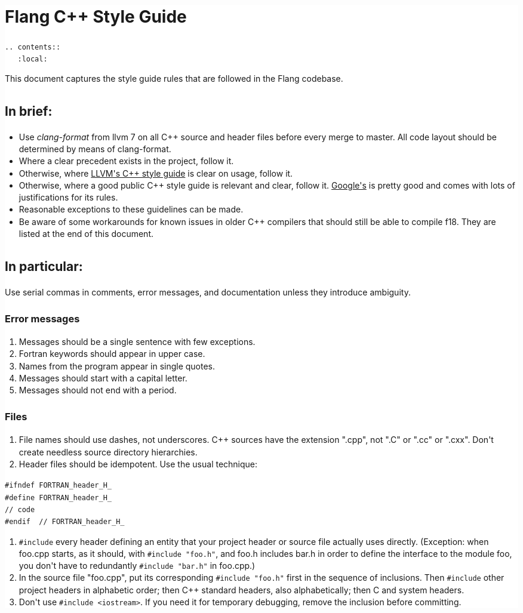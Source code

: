 

# Flang C++ Style Guide

```eval_rst
.. contents::
   :local:
```

This document captures the style guide rules that are followed in the Flang codebase.

## In brief:
* Use *clang-format*
from llvm 7
on all C++ source and header files before
every merge to master.  All code layout should be determined
by means of clang-format.
* Where a clear precedent exists in the project, follow it.
* Otherwise, where [LLVM's C++ style guide](https://llvm.org/docs/CodingStandards.html#style-issues)
is clear on usage, follow it.
* Otherwise, where a good public C++ style guide is relevant and clear,
  follow it.  [Google's](https://google.github.io/styleguide/cppguide.html)
  is pretty good and comes with lots of justifications for its rules.
* Reasonable exceptions to these guidelines can be made.
* Be aware of some workarounds for known issues in older C++ compilers that should
  still be able to compile f18. They are listed at the end of this document.

## In particular:

Use serial commas in comments, error messages, and documentation
unless they introduce ambiguity.

### Error messages
1. Messages should be a single sentence with few exceptions.
1. Fortran keywords should appear in upper case.
1. Names from the program appear in single quotes.
1. Messages should start with a capital letter.
1. Messages should not end with a period.

### Files
1. File names should use dashes, not underscores.  C++ sources have the
extension ".cpp", not ".C" or ".cc" or ".cxx".  Don't create needless
source directory hierarchies.
1. Header files should be idempotent.  Use the usual technique:
```
#ifndef FORTRAN_header_H_
#define FORTRAN_header_H_
// code
#endif  // FORTRAN_header_H_
```
1. `#include` every header defining an entity that your project header or source
file actually uses directly.  (Exception: when foo.cpp starts, as it should,
with `#include "foo.h"`, and foo.h includes bar.h in order to define the
interface to the module foo, you don't have to redundantly `#include "bar.h"`
in foo.cpp.)
1. In the source file "foo.cpp", put its corresponding `#include "foo.h"`
first in the sequence of inclusions.
Then `#include` other project headers in alphabetic order; then C++ standard
headers, also alphabetically; then C and system headers.
1. Don't use `#include <iostream>`.  If you need it for temporary debugging,
remove the inclusion before committing.
